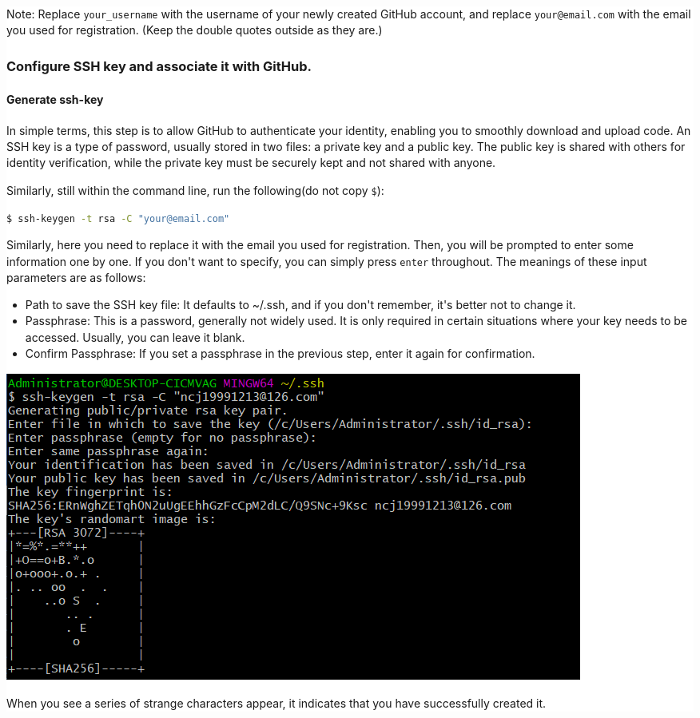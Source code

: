 Note: Replace `your_username` with the username of your newly created GitHub account, and replace `your@email.com` with the email you used for registration. (Keep the double quotes outside as they are.)

### Configure SSH key and associate it with GitHub.

#### Generate ssh-key

In simple terms, this step is to allow GitHub to authenticate your identity, enabling you to smoothly download and upload code. An SSH key is a type of password, usually stored in two files: a private key and a public key. The public key is shared with others for identity verification, while the private key must be securely kept and not shared with anyone.

Similarly, still within the command line, run the following(do not copy `$`):

```bash
$ ssh-keygen -t rsa -C "your@email.com"
```

Similarly, here you need to replace it with the email you used for registration. Then, you will be prompted to enter some information one by one. If you don't want to specify, you can simply press `enter` throughout. The meanings of these input parameters are as follows:

- Path to save the SSH key file: It defaults to ~/.ssh, and if you don't remember, it's better not to change it.
- Passphrase: This is a password, generally not widely used. It is only required in certain situations where your key needs to be accessed. Usually, you can leave it blank.
- Confirm Passphrase: If you set a passphrase in the previous step, enter it again for confirmation.

![](./img/ssh-1.png)

When you see a series of strange characters appear, it indicates that you have successfully created it.
